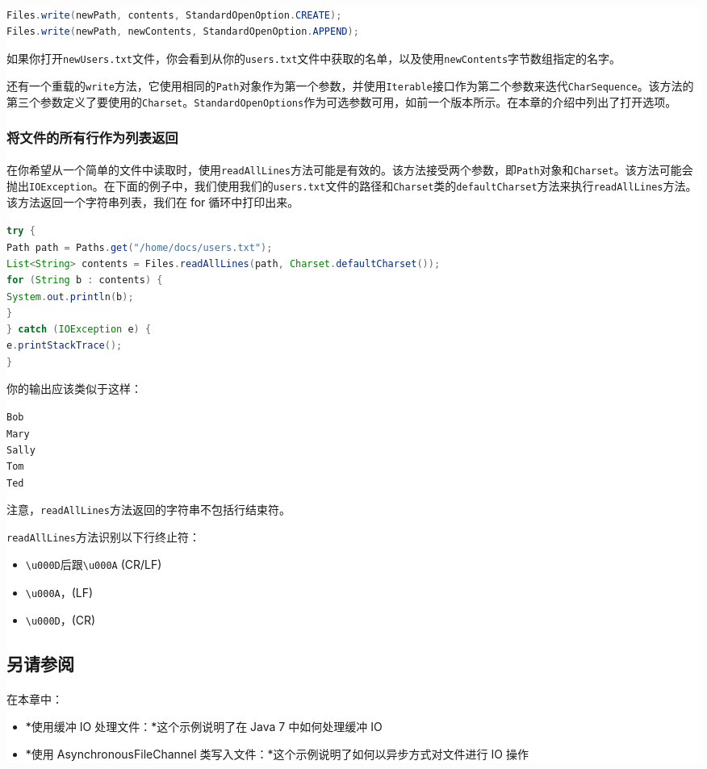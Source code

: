 ```java
Files.write(newPath, contents, StandardOpenOption.CREATE);
Files.write(newPath, newContents, StandardOpenOption.APPEND);

```

如果你打开`newUsers.txt`文件，你会看到从你的`users.txt`文件中获取的名单，以及使用`newContents`字节数组指定的名字。

还有一个重载的`write`方法，它使用相同的`Path`对象作为第一个参数，并使用`Iterable`接口作为第二个参数来迭代`CharSequence`。该方法的第三个参数定义了要使用的`Charset`。`StandardOpenOptions`作为可选参数可用，如前一个版本所示。在本章的介绍中列出了打开选项。

### 将文件的所有行作为列表返回

在你希望从一个简单的文件中读取时，使用`readAllLines`方法可能是有效的。该方法接受两个参数，即`Path`对象和`Charset`。该方法可能会抛出`IOException`。在下面的例子中，我们使用我们的`users.txt`文件的路径和`Charset`类的`defaultCharset`方法来执行`readAllLines`方法。该方法返回一个字符串列表，我们在 for 循环中打印出来。

```java
try {
Path path = Paths.get("/home/docs/users.txt");
List<String> contents = Files.readAllLines(path, Charset.defaultCharset());
for (String b : contents) {
System.out.println(b);
}
} catch (IOException e) {
e.printStackTrace();
}

```

你的输出应该类似于这样：

```java
Bob
Mary
Sally
Tom
Ted

```

注意，`readAllLines`方法返回的字符串不包括行结束符。

`readAllLines`方法识别以下行终止符：

+   `\u000D`后跟`\u000A` (CR/LF)

+   `\u000A`，(LF)

+   `\u000D`，(CR)

## 另请参阅

在本章中：

+   *使用缓冲 IO 处理文件：*这个示例说明了在 Java 7 中如何处理缓冲 IO

+   *使用 AsynchronousFileChannel 类写入文件：*这个示例说明了如何以异步方式对文件进行 IO 操作
